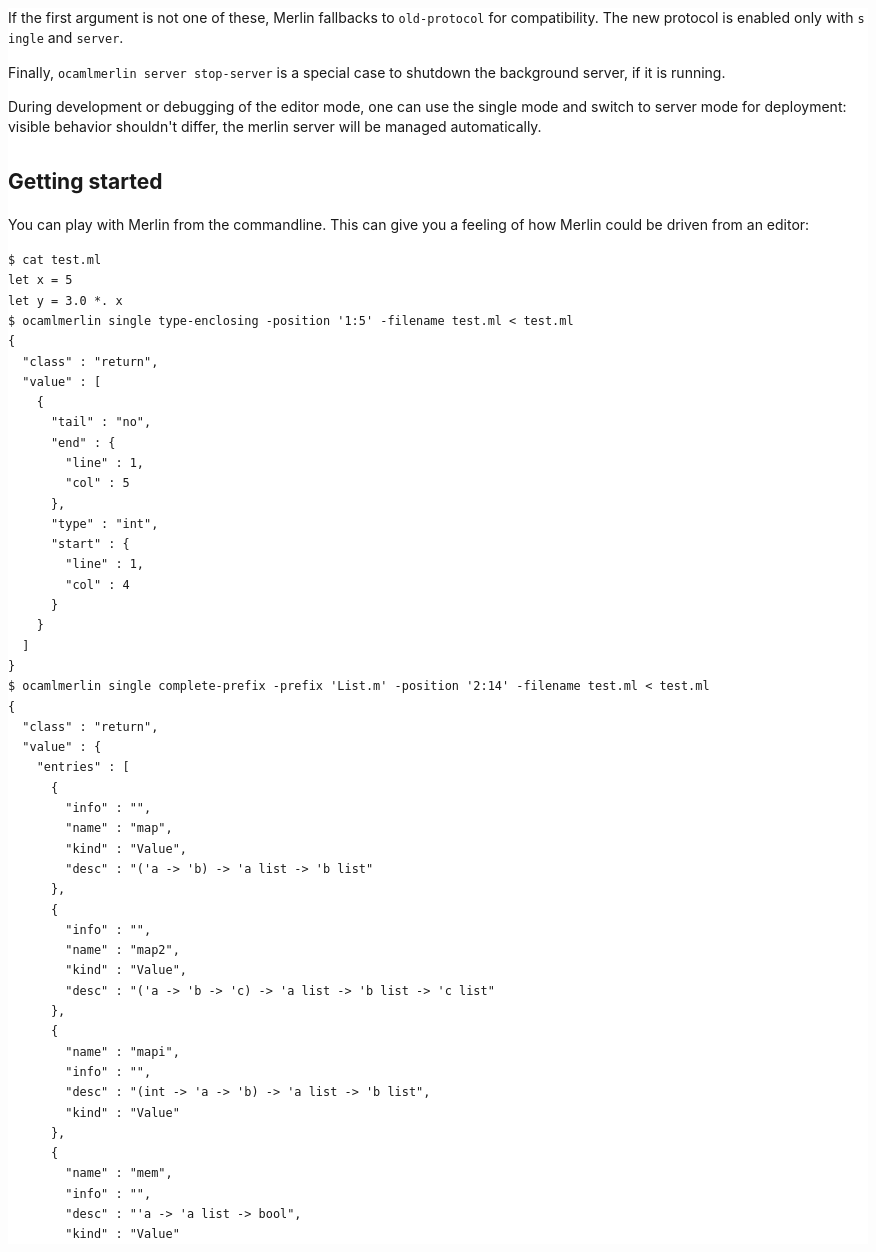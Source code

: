 If the first argument is not one of these, Merlin fallbacks to `old-protocol`
for compatibility. The new protocol is enabled only with `single` and `server`.

Finally, `ocamlmerlin server stop-server` is a special case to shutdown the
background server, if it is running.

During development or debugging of the editor mode, one can use the single mode
and switch to server mode for deployment: visible behavior shouldn't differ,
the merlin server will be managed automatically.

## Getting started

You can play with Merlin from the commandline. This can give you a feeling of
how Merlin could be driven from an editor:

```shell
$ cat test.ml
let x = 5
let y = 3.0 *. x
$ ocamlmerlin single type-enclosing -position '1:5' -filename test.ml < test.ml 
{
  "class" : "return",
  "value" : [
    {
      "tail" : "no",
      "end" : {
        "line" : 1,
        "col" : 5
      },
      "type" : "int",
      "start" : {
        "line" : 1,
        "col" : 4
      }
    }
  ]
}
$ ocamlmerlin single complete-prefix -prefix 'List.m' -position '2:14' -filename test.ml < test.ml 
{
  "class" : "return",
  "value" : {
    "entries" : [
      {
        "info" : "",
        "name" : "map",
        "kind" : "Value",
        "desc" : "('a -> 'b) -> 'a list -> 'b list"
      },
      {
        "info" : "",
        "name" : "map2",
        "kind" : "Value",
        "desc" : "('a -> 'b -> 'c) -> 'a list -> 'b list -> 'c list"
      },
      {
        "name" : "mapi",
        "info" : "",
        "desc" : "(int -> 'a -> 'b) -> 'a list -> 'b list",
        "kind" : "Value"
      },
      {
        "name" : "mem",
        "info" : "",
        "desc" : "'a -> 'a list -> bool",
        "kind" : "Value"
```